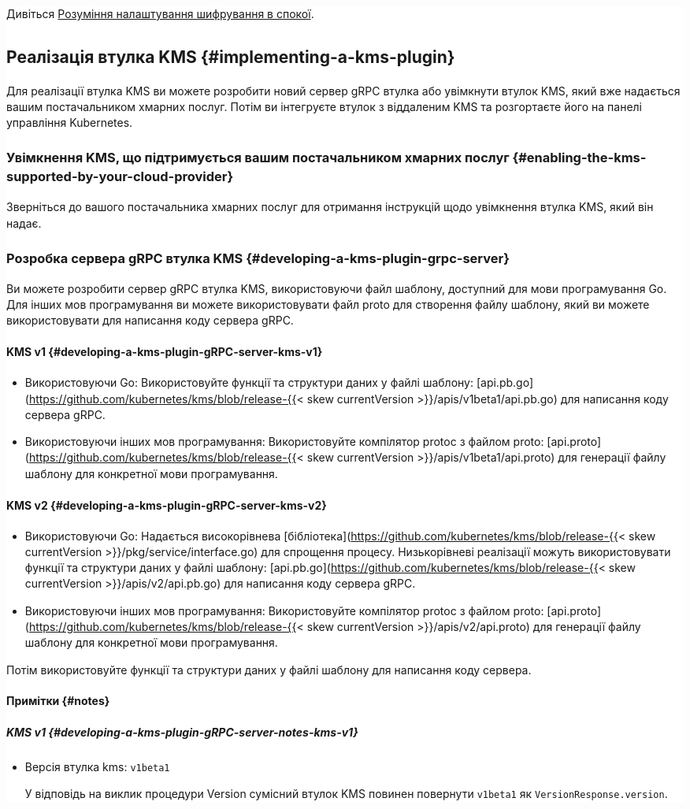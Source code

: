 Дивіться [Розуміння налаштування шифрування в спокої](/docs/tasks/administer-cluster/encrypt-data).

## Реалізація втулка KMS {#implementing-a-kms-plugin}

Для реалізації втулка KMS ви можете розробити новий сервер gRPC втулка або увімкнути втулок KMS, який вже надається вашим постачальником хмарних послуг. Потім ви інтегруєте втулок з віддаленим KMS та розгортаєте його на панелі управління Kubernetes.

### Увімкнення KMS, що підтримується вашим постачальником хмарних послуг {#enabling-the-kms-supported-by-your-cloud-provider}

Зверніться до вашого постачальника хмарних послуг для отримання інструкцій щодо увімкнення втулка KMS, який він надає.

### Розробка сервера gRPC втулка KMS {#developing-a-kms-plugin-grpc-server}

Ви можете розробити сервер gRPC втулка KMS, використовуючи файл шаблону, доступний для мови програмування Go. Для інших мов програмування ви можете використовувати файл proto для створення файлу шаблону, який ви можете використовувати для написання коду сервера gRPC.

#### KMS v1 {#developing-a-kms-plugin-gRPC-server-kms-v1}

- Використовуючи Go: Використовуйте функції та структури даних у файлі шаблону: [api.pb.go](https://github.com/kubernetes/kms/blob/release-{{< skew currentVersion >}}/apis/v1beta1/api.pb.go) для написання коду сервера gRPC.

- Використовуючи інших мов програмування: Використовуйте компілятор protoc з файлом proto: [api.proto](https://github.com/kubernetes/kms/blob/release-{{< skew currentVersion >}}/apis/v1beta1/api.proto) для генерації файлу шаблону для конкретної мови програмування.

#### KMS v2 {#developing-a-kms-plugin-gRPC-server-kms-v2}

- Використовуючи Go: Надається високорівнева [бібліотека](https://github.com/kubernetes/kms/blob/release-{{< skew currentVersion >}}/pkg/service/interface.go) для спрощення процесу. Низькорівневі реалізації можуть використовувати функції та структури даних у файлі шаблону: [api.pb.go](https://github.com/kubernetes/kms/blob/release-{{< skew currentVersion >}}/apis/v2/api.pb.go) для написання коду сервера gRPC.

- Використовуючи інших мов програмування: Використовуйте компілятор protoc з файлом proto: [api.proto](https://github.com/kubernetes/kms/blob/release-{{< skew currentVersion >}}/apis/v2/api.proto) для генерації файлу шаблону для конкретної мови програмування.

Потім використовуйте функції та структури даних у файлі шаблону для написання коду сервера.

#### Примітки {#notes}

##### KMS v1 {#developing-a-kms-plugin-gRPC-server-notes-kms-v1}

- Версія втулка kms: `v1beta1`

  У відповідь на виклик процедури Version сумісний втулок KMS повинен повернути `v1beta1` як `VersionResponse.version`.

